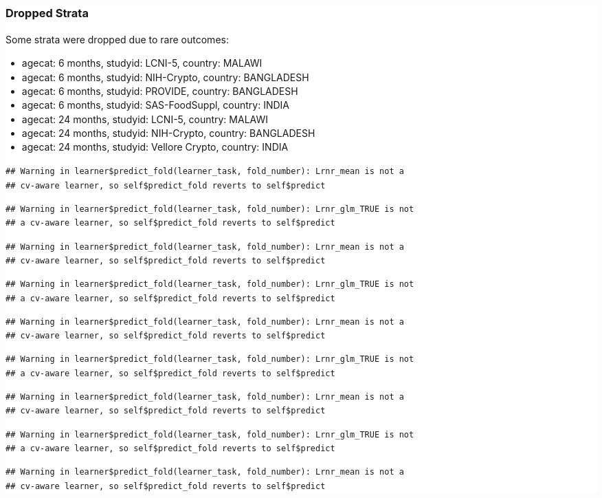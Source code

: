 ### Dropped Strata

Some strata were dropped due to rare outcomes:

* agecat: 6 months, studyid: LCNI-5, country: MALAWI
* agecat: 6 months, studyid: NIH-Crypto, country: BANGLADESH
* agecat: 6 months, studyid: PROVIDE, country: BANGLADESH
* agecat: 6 months, studyid: SAS-FoodSuppl, country: INDIA
* agecat: 24 months, studyid: LCNI-5, country: MALAWI
* agecat: 24 months, studyid: NIH-Crypto, country: BANGLADESH
* agecat: 24 months, studyid: Vellore Crypto, country: INDIA





```
## Warning in learner$predict_fold(learner_task, fold_number): Lrnr_mean is not a
## cv-aware learner, so self$predict_fold reverts to self$predict
```

```
## Warning in learner$predict_fold(learner_task, fold_number): Lrnr_glm_TRUE is not
## a cv-aware learner, so self$predict_fold reverts to self$predict
```

```
## Warning in learner$predict_fold(learner_task, fold_number): Lrnr_mean is not a
## cv-aware learner, so self$predict_fold reverts to self$predict
```

```
## Warning in learner$predict_fold(learner_task, fold_number): Lrnr_glm_TRUE is not
## a cv-aware learner, so self$predict_fold reverts to self$predict
```

```
## Warning in learner$predict_fold(learner_task, fold_number): Lrnr_mean is not a
## cv-aware learner, so self$predict_fold reverts to self$predict
```

```
## Warning in learner$predict_fold(learner_task, fold_number): Lrnr_glm_TRUE is not
## a cv-aware learner, so self$predict_fold reverts to self$predict
```

```
## Warning in learner$predict_fold(learner_task, fold_number): Lrnr_mean is not a
## cv-aware learner, so self$predict_fold reverts to self$predict
```

```
## Warning in learner$predict_fold(learner_task, fold_number): Lrnr_glm_TRUE is not
## a cv-aware learner, so self$predict_fold reverts to self$predict
```

```
## Warning in learner$predict_fold(learner_task, fold_number): Lrnr_mean is not a
## cv-aware learner, so self$predict_fold reverts to self$predict
```
